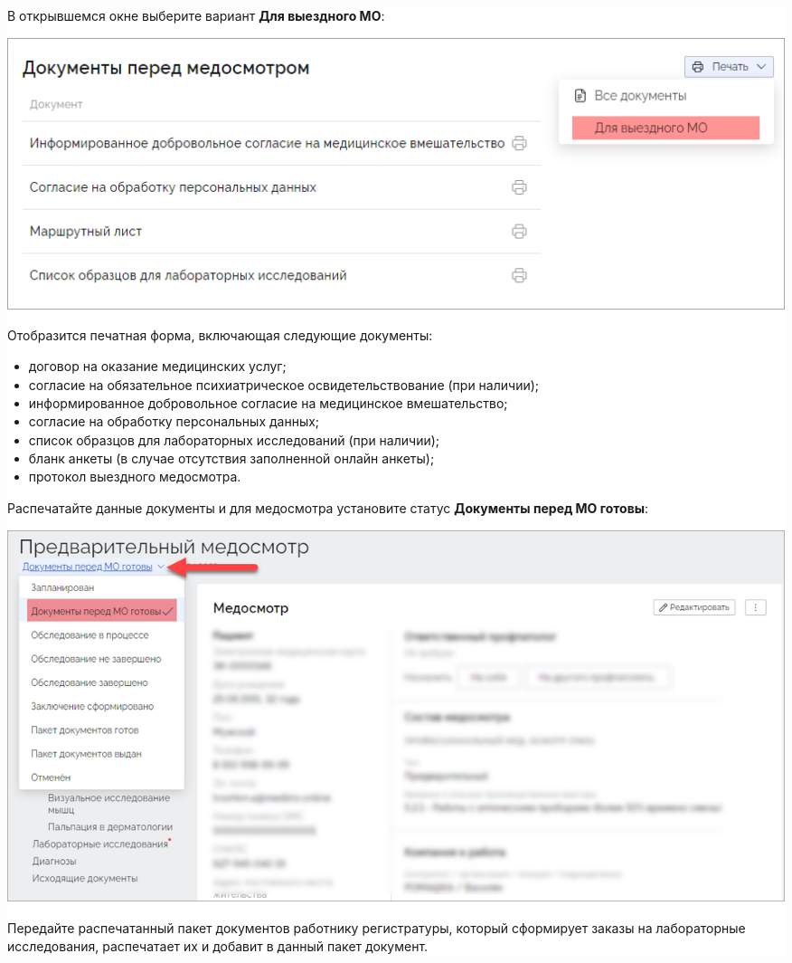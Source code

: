 В открывшемся окне выберите вариант **Для выездного МО**:

![](img/vnesh6.png)

Отобразится печатная форма, включающая следующие документы:

- договор на оказание медицинских услуг;
- согласие на обязательное психиатрическое освидетельствование (при наличии);
- информированное добровольное согласие на медицинское вмешательство;
- согласие на обработку персональных данных;
- список образцов для лабораторных исследований (при наличии);
- бланк анкеты (в случае отсутствия заполненной онлайн анкеты);
- протокол выездного медосмотра.

Распечатайте данные документы и для медосмотра установите статус **Документы перед МО готовы**:

![](img/vnesh7.png)

Передайте распечатанный пакет документов работнику регистратуры, который сформирует заказы на лабораторные исследования, распечатает их и добавит в данный пакет документ. 
